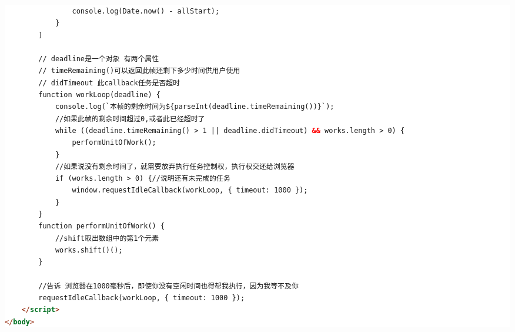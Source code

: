 ```html
                console.log(Date.now() - allStart);
            }
        ]

        // deadline是一个对象 有两个属性
        // timeRemaining()可以返回此帧还剩下多少时间供用户使用
        // didTimeout 此callback任务是否超时
        function workLoop(deadline) {
            console.log(`本帧的剩余时间为${parseInt(deadline.timeRemaining())}`);
            //如果此帧的剩余时间超过0,或者此已经超时了
            while ((deadline.timeRemaining() > 1 || deadline.didTimeout) && works.length > 0) {
                performUnitOfWork();
            }
            //如果说没有剩余时间了，就需要放弃执行任务控制权，执行权交还给浏览器
            if (works.length > 0) {//说明还有未完成的任务
                window.requestIdleCallback(workLoop, { timeout: 1000 });
            }
        }
        function performUnitOfWork() {
            //shift取出数组中的第1个元素
            works.shift()();
        }

        //告诉 浏览器在1000毫秒后，即使你没有空闲时间也得帮我执行，因为我等不及你
        requestIdleCallback(workLoop, { timeout: 1000 });
    </script>
</body>
```